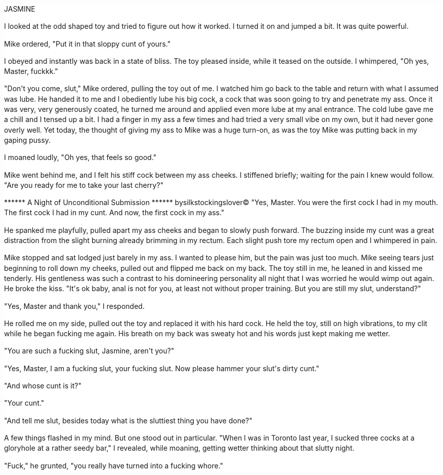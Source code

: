  JASMINE 

 I looked at the odd shaped toy and tried to figure out how it worked. I turned it on and jumped a bit. It was quite powerful. 

 Mike ordered, "Put it in that sloppy cunt of yours." 

 I obeyed and instantly was back in a state of bliss. The toy pleased inside, while it teased on the outside. I whimpered, "Oh yes, Master, fuckkk." 

 "Don't you come, slut," Mike ordered, pulling the toy out of me. I watched him go back to the table and return with what I assumed was lube. He handed it to me and I obediently lube his big cock, a cock that was soon going to try and penetrate my ass. Once it was very, very generously coated, he turned me around and applied even more lube at my anal entrance. The cold lube gave me a chill and I tensed up a bit. I had a finger in my ass a few times and had tried a very small vibe on my own, but it had never gone overly well. Yet today, the thought of giving my ass to Mike was a huge turn-on, as was the toy Mike was putting back in my gaping pussy. 

 I moaned loudly, "Oh yes, that feels so good." 

 Mike went behind me, and I felt his stiff cock between my ass cheeks. I stiffened briefly; waiting for the pain I knew would follow. "Are you ready for me to take your last cherry?"  

 

 ****** A Night of Unconditional Submission ****** bysilkstockingslover© "Yes, Master. You were the first cock I had in my mouth. The first cock I had in my cunt. And now, the first cock in my ass." 

 He spanked me playfully, pulled apart my ass cheeks and began to slowly push forward. The buzzing inside my cunt was a great distraction from the slight burning already brimming in my rectum. Each slight push tore my rectum open and I whimpered in pain. 

 Mike stopped and sat lodged just barely in my ass. I wanted to please him, but the pain was just too much. Mike seeing tears just beginning to roll down my cheeks, pulled out and flipped me back on my back. The toy still in me, he leaned in and kissed me tenderly. His gentleness was such a contrast to his domineering personality all night that I was worried he would wimp out again. He broke the kiss. "It's ok baby, anal is not for you, at least not without proper training. But you are still my slut, understand?" 

 "Yes, Master and thank you," I responded. 

 He rolled me on my side, pulled out the toy and replaced it with his hard cock. He held the toy, still on high vibrations, to my clit while he began fucking me again. His breath on my back was sweaty hot and his words just kept making me wetter. 

 "You are such a fucking slut, Jasmine, aren't you?" 

 "Yes, Master, I am a fucking slut, your fucking slut. Now please hammer your slut's dirty cunt." 

 "And whose cunt is it?" 

 "Your cunt." 

 "And tell me slut, besides today what is the sluttiest thing you have done?" 

 A few things flashed in my mind. But one stood out in particular. "When I was in Toronto last year, I sucked three cocks at a gloryhole at a rather seedy bar," I revealed, while moaning, getting wetter thinking about that slutty night. 

 "Fuck," he grunted, "you really have turned into a fucking whore." 
